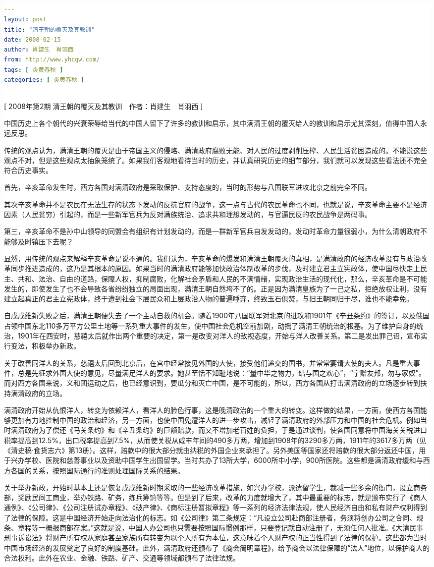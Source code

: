 ```yaml
---
layout: post
title: "清王朝的覆灭及其教训"
date: 2008-02-15
author: 肖建生　肖羽西
from: http://www.yhcqw.com/
tags: [ 炎黄春秋 ]
categories: [ 炎黄春秋 ]
---
```



[ 2008年第2期 清王朝的覆灭及其教训　作者：肖建生　肖羽西 ]

中国历史上各个朝代的兴衰荣辱给当代的中国人留下了许多的教训和启示，其中满清王朝的覆灭给人的教训和启示尤其深刻，值得中国人永远反思。


传统的观点认为，满清王朝的覆灭是由于帝国主义的侵略、满清政府腐败无能、对人民的过度剥削压榨、人民生活贫困造成的。不能说这些观点不对，但是这些观点太抽象笼统了。如果我们客观地看待当时的历史，并认真研究历史的细节部分，我们就可以发现这些看法还不完全符合历史事实。

首先，辛亥革命发生时，西方各国对满清政府是采取保护、支持态度的，当时的形势与八国联军进攻北京之前完全不同。


其次辛亥革命并不是农民在无法生存的状态下发动的反抗官府的战争，这一点与古代的农民革命也不同，也就是说，辛亥革命主要不是经济因素（人民贫穷）引起的，而是一些新军官兵为反对满族统治、追求共和理想发动的，与官逼民反的农民战争是两码事。

第三，辛亥革命不是孙中山领导的同盟会有组织有计划发动的，而是一群新军官兵自发发动的，发动时革命力量很弱小，为什么清朝政府不能够及时镇压下去呢？


显然，用传统的观点来解释辛亥革命是说不通的。我们认为，辛亥革命的爆发和满清王朝覆灭的真相，是满清政府的经济改革没有与政治改革同步推进造成的，这乃是其根本的原因。如果当时的满清政府能够加快政治体制改革的步伐，及时建立君主立宪政体，使中国尽快走上民主、共和、法治、自由的道路，保障人权，抑制腐败，化解社会矛盾和人民的不满情绪，实现政治生活的现代化，那么，辛亥革命是不可能发生的，即使发生了也不会导致各省纷纷独立的局面出现，满清王朝自然垮不了的。正是因为满清皇族为了一己之私，拒绝放权让利，没有建立起真正的君主立宪政体，终于遭到社会下层民众和上层政治人物的普遍唾弃，终致玉石俱焚，与旧王朝同归于尽，谁也不能幸免。


自戊戌维新失败之后，满清王朝便失去了一个主动自救的机会。随着1900年八国联军对北京的进攻和1901年《辛丑条约》的签订，以及俄国占领中国东北110多万平方公里土地等一系列重大事件的发生，使中国社会危机空前加剧，动摇了满清王朝统治的根基。为了维护自身的统治，1901年在西安时，慈禧太后就作出两个重要的决定，第一是改变对洋人的敌视态度，开始与洋人改善关系。第二是发出罪己诏，宣布实行变法，积极举办新政。


关于改善同洋人的关系，慈禧太后回到北京后，在宫中经常接见外国的大使，接受他们递交的国书，并常常宴请大使的夫人。凡是重大事件，总是先征求外国大使的意见，尽量满足洋人的要求。她甚至恬不知耻地说：“量中华之物力，结与国之欢心”，“宁赠友邦，勿与家奴”。 
而对西方各国来说，义和团运动之后，也已经意识到，要瓜分和灭亡中国，是不可能的，所以，西方各国从打击满清政府的立场逐步转到扶持满清政府的立场。


满清政府开始从仇恨洋人，转变为依赖洋人，看洋人的脸色行事，这是晚清政治的一个重大的转变。这样做的结果，一方面，使西方各国能够更加有力地控制中国的政治和经济，另一方面，也使中国免遭洋人的进一步攻击，减轻了满清政府的外部压力和中国的社会危机。例如当时满清政府为了偿还《马关条约》和《辛丑条约》的巨额赔款，而又不增加老百姓的负担，于是通过谈判，使各国同意将中国海关关税进口税率提高到12.5%，出口税率提高到7.5%，从而使关税从咸丰年间的490多万两，增加到1908年的3290多万两，1911年的3617多万两（见《清史稿·食货志六》第13册）。这样，赔款中的很大部分就由纳税的外国企业来承担了。另外美国等国家还将赔款的很大部分返还中国，用于兴办学校、医院和慈善事业以及资助中国学生出国留学。当时共办了13所大学，6000所中小学，900所医院。这些都是满清政府缓和与西方各国的关系，按照国际通行的准则处理国际关系的结果。


关于举办新政，开始时基本上还是恢复戊戌维新时期采取的一些经济改革措施，如兴办学校，派遣留学生，裁减一些多余的衙门，设立商务部，奖励民间工商业，举办铁路、矿务，练兵筹饷等等。但是到了后来，改革的力度就增大了，其中最重要的标志，就是颁布实行了《商人通例》、《公司律》、《公司注册试办章程》、《破产律》、《商标注册暂拟章程》等一系列的经济法律法规，使人民经济自由和私有财产权利得到了法律的保障。这是中国经济开始走向法治化的标志。如《公司律》第二条规定：“凡设立公司赴商部注册者，务须将创办公司之合同、规条、章程等一概报商部存案。”这就是说，中国人办公司也只需要按照国际惯例那样，只要登记就自动注册了，无须任何人批准。《大清民事刑事诉讼法》将财产所有权从家庭甚至家族所有转变为以个人所有为本位，这意味着个人财产权的正当性得到了法律的保护。这些都为当时中国市场经济的发展奠定了良好的制度基础。此外，满清政府还颁布了《商会简明章程》，给予商会以法律保障的“法人”地位，以保护商人的合法权利。此外在农业、金融、铁路、矿产、交通等领域都颁布了法律法规。


